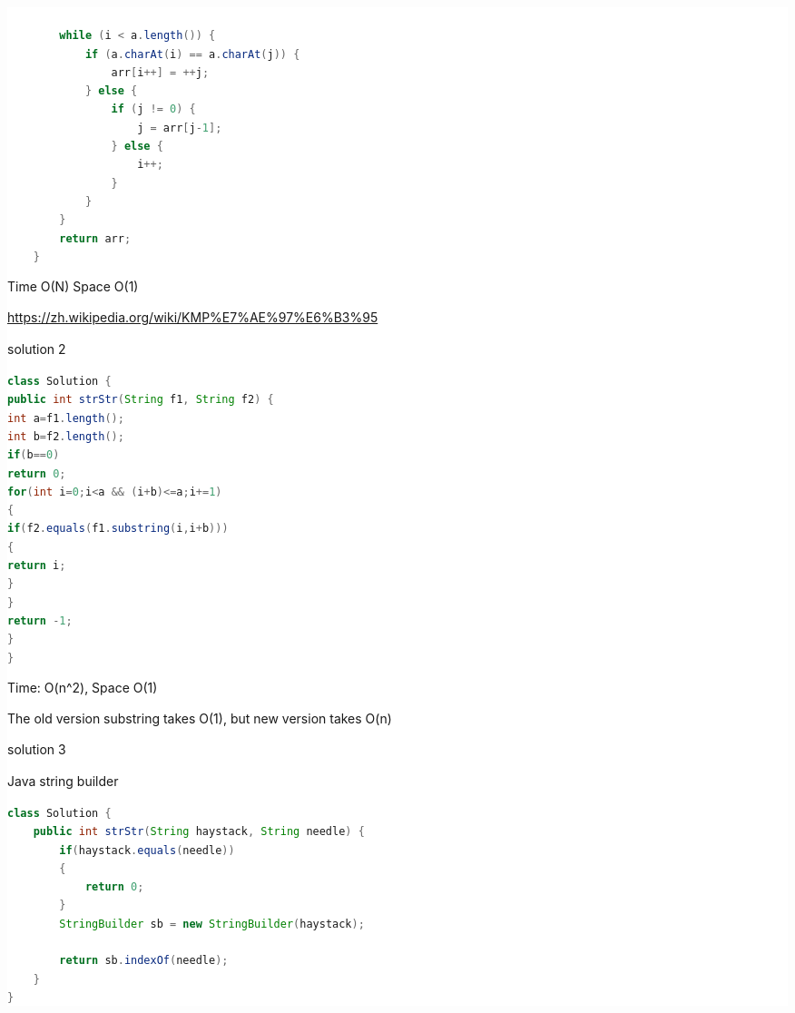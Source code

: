 ```java
        
        while (i < a.length()) {
            if (a.charAt(i) == a.charAt(j)) {
                arr[i++] = ++j;
            } else {
                if (j != 0) {
                    j = arr[j-1];
                } else { 
                    i++;
                }
            }
        }
        return arr;
    }
```

Time O(N) Space O(1)

https://zh.wikipedia.org/wiki/KMP%E7%AE%97%E6%B3%95

solution 2

```java
class Solution {
public int strStr(String f1, String f2) {
int a=f1.length();
int b=f2.length();
if(b==0)
return 0;
for(int i=0;i<a && (i+b)<=a;i+=1)
{
if(f2.equals(f1.substring(i,i+b)))
{
return i;
}
}
return -1;
}
}
```

Time: O(n^2), Space O(1)

The old version substring takes O(1), but new version takes O(n)

solution 3

Java string builder 

```java
class Solution {
    public int strStr(String haystack, String needle) {
        if(haystack.equals(needle))
        {
            return 0;
        }
        StringBuilder sb = new StringBuilder(haystack);
        
        return sb.indexOf(needle);
    }
}
```
